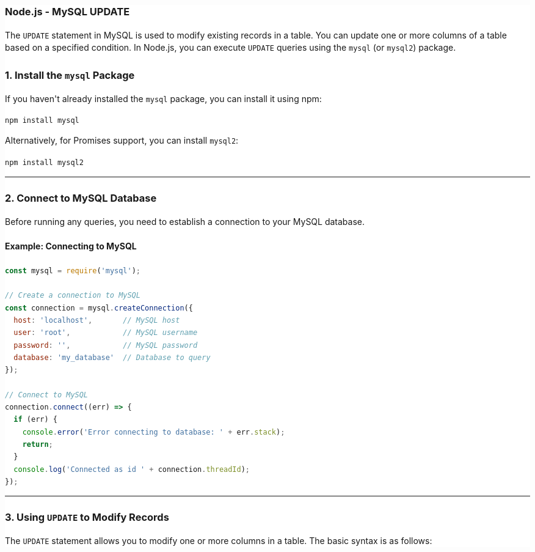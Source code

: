 ### **Node.js - MySQL UPDATE**

The `UPDATE` statement in MySQL is used to modify existing records in a table. You can update one or more columns of a table based on a specified condition. In Node.js, you can execute `UPDATE` queries using the `mysql` (or `mysql2`) package.

### **1. Install the `mysql` Package**

If you haven't already installed the `mysql` package, you can install it using npm:

```bash
npm install mysql
```

Alternatively, for Promises support, you can install `mysql2`:

```bash
npm install mysql2
```

---

### **2. Connect to MySQL Database**

Before running any queries, you need to establish a connection to your MySQL database.

#### **Example: Connecting to MySQL**

```javascript
const mysql = require('mysql');

// Create a connection to MySQL
const connection = mysql.createConnection({
  host: 'localhost',       // MySQL host
  user: 'root',            // MySQL username
  password: '',            // MySQL password
  database: 'my_database'  // Database to query
});

// Connect to MySQL
connection.connect((err) => {
  if (err) {
    console.error('Error connecting to database: ' + err.stack);
    return;
  }
  console.log('Connected as id ' + connection.threadId);
});
```

---

### **3. Using `UPDATE` to Modify Records**

The `UPDATE` statement allows you to modify one or more columns in a table. The basic syntax is as follows:
